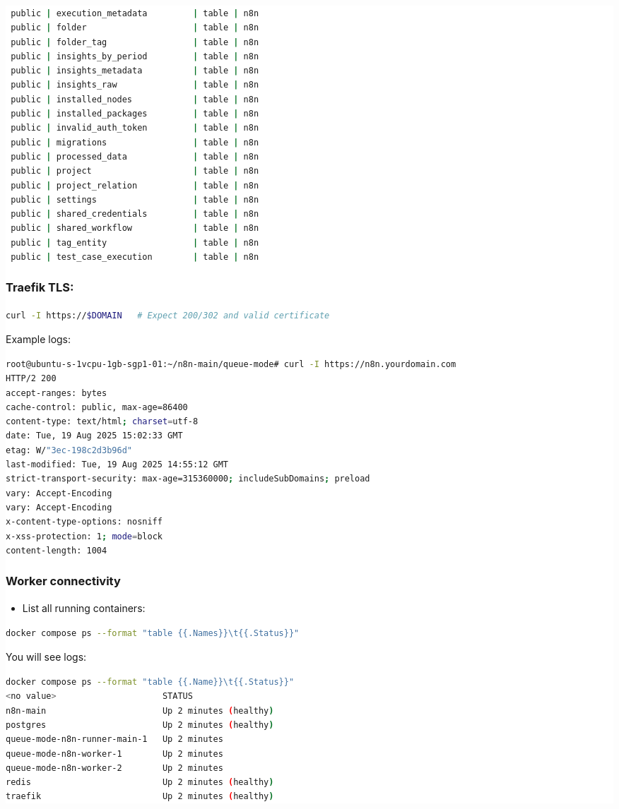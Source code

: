 ```bash
 public | execution_metadata         | table | n8n
 public | folder                     | table | n8n
 public | folder_tag                 | table | n8n
 public | insights_by_period         | table | n8n
 public | insights_metadata          | table | n8n
 public | insights_raw               | table | n8n
 public | installed_nodes            | table | n8n
 public | installed_packages         | table | n8n
 public | invalid_auth_token         | table | n8n
 public | migrations                 | table | n8n
 public | processed_data             | table | n8n
 public | project                    | table | n8n
 public | project_relation           | table | n8n
 public | settings                   | table | n8n
 public | shared_credentials         | table | n8n
 public | shared_workflow            | table | n8n
 public | tag_entity                 | table | n8n
 public | test_case_execution        | table | n8n

```
### Traefik TLS:
```bash
curl -I https://$DOMAIN   # Expect 200/302 and valid certificate
```
Example logs:
```bash
root@ubuntu-s-1vcpu-1gb-sgp1-01:~/n8n-main/queue-mode# curl -I https://n8n.yourdomain.com
HTTP/2 200
accept-ranges: bytes
cache-control: public, max-age=86400
content-type: text/html; charset=utf-8
date: Tue, 19 Aug 2025 15:02:33 GMT
etag: W/"3ec-198c2d3b96d"
last-modified: Tue, 19 Aug 2025 14:55:12 GMT
strict-transport-security: max-age=315360000; includeSubDomains; preload
vary: Accept-Encoding
vary: Accept-Encoding
x-content-type-options: nosniff
x-xss-protection: 1; mode=block
content-length: 1004
```

### Worker connectivity
- List all running containers:
```bash
docker compose ps --format "table {{.Names}}\t{{.Status}}"
```
You will see logs:
```bash
docker compose ps --format "table {{.Name}}\t{{.Status}}"
<no value>                     STATUS
n8n-main                       Up 2 minutes (healthy)
postgres                       Up 2 minutes (healthy)
queue-mode-n8n-runner-main-1   Up 2 minutes
queue-mode-n8n-worker-1        Up 2 minutes
queue-mode-n8n-worker-2        Up 2 minutes
redis                          Up 2 minutes (healthy)
traefik                        Up 2 minutes (healthy)

```
